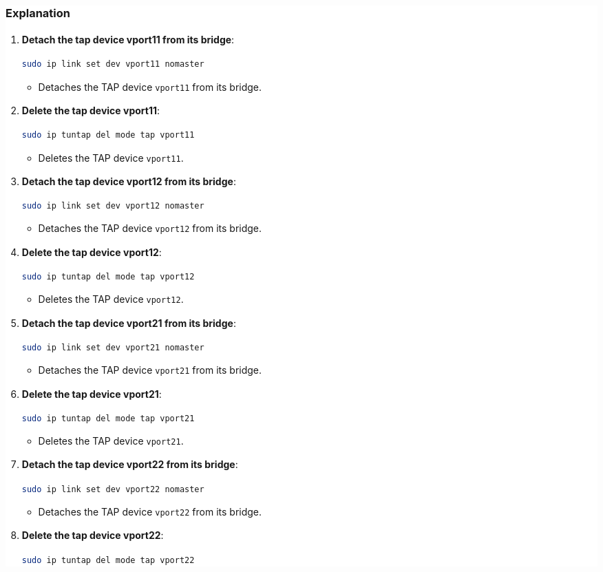 ### Explanation

1. **Detach the tap device vport11 from its bridge**:

   ```sh
   sudo ip link set dev vport11 nomaster
   ```

   - Detaches the TAP device `vport11` from its bridge.

2. **Delete the tap device vport11**:

   ```sh
   sudo ip tuntap del mode tap vport11
   ```

   - Deletes the TAP device `vport11`.

3. **Detach the tap device vport12 from its bridge**:

   ```sh
   sudo ip link set dev vport12 nomaster
   ```

   - Detaches the TAP device `vport12` from its bridge.

4. **Delete the tap device vport12**:

   ```sh
   sudo ip tuntap del mode tap vport12
   ```

   - Deletes the TAP device `vport12`.

5. **Detach the tap device vport21 from its bridge**:

   ```sh
   sudo ip link set dev vport21 nomaster
   ```

   - Detaches the TAP device `vport21` from its bridge.

6. **Delete the tap device vport21**:

   ```sh
   sudo ip tuntap del mode tap vport21
   ```

   - Deletes the TAP device `vport21`.

7. **Detach the tap device vport22 from its bridge**:

   ```sh
   sudo ip link set dev vport22 nomaster
   ```

   - Detaches the TAP device `vport22` from its bridge.

8. **Delete the tap device vport22**:

   ```sh
   sudo ip tuntap del mode tap vport22
   ```
